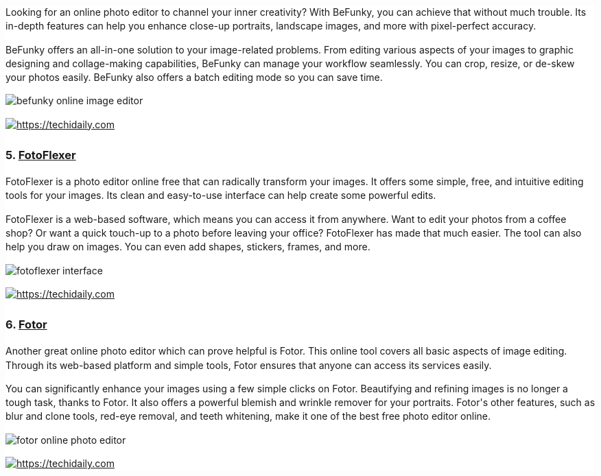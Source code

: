 Looking for an online photo editor to channel your inner creativity? With BeFunky, you can achieve that without much trouble. Its in-depth features can help you enhance close-up portraits, landscape images, and more with pixel-perfect accuracy.

BeFunky offers an all-in-one solution to your image-related problems. From editing various aspects of your images to graphic designing and collage-making capabilities, BeFunky can manage your workflow seamlessly. You can crop, resize, or de-skew your photos easily. BeFunky also offers a batch editing mode so you can save time.

![befunky online image editor](https://images.wondershare.com/filmora/article-images/2022/free-online-photo-editor-4.jpg)


<a href="https://ephamedtechinc.pxf.io/c/5597632/2137223/26400" target="_top" id="2137223">
  <img src="//a.impactradius-go.com/display-ad/26400-2137223" border="0" alt="https://techidaily.com" width="728" height="90"/>
</a>
<img height="0" width="0" src="https://ephamedtechinc.pxf.io/i/5597632/2137223/26400" style="position:absolute;visibility:hidden;" border="0" />

### 5\. [FotoFlexer](https://fotoflexer.com/)

FotoFlexer is a photo editor online free that can radically transform your images. It offers some simple, free, and intuitive editing tools for your images. Its clean and easy-to-use interface can help create some powerful edits.

FotoFlexer is a web-based software, which means you can access it from anywhere. Want to edit your photos from a coffee shop? Or want a quick touch-up to a photo before leaving your office? FotoFlexer has made that much easier. The tool can also help you draw on images. You can even add shapes, stickers, frames, and more.

![fotoflexer interface](https://images.wondershare.com/filmora/article-images/2022/free-online-photo-editor-5.jpg)


<a href="https://appsumo.8odi.net/c/5597632/2118305/7443" target="_top" id="2118305">
  <img src="//a.impactradius-go.com/display-ad/7443-2118305" border="0" alt="https://techidaily.com" width="728" height="90"/>
</a>
<img height="0" width="0" src="https://appsumo.8odi.net/i/5597632/2118305/7443" style="position:absolute;visibility:hidden;" border="0" />

### 6\. [Fotor](https://www.fotor.com/)

Another great online photo editor which can prove helpful is Fotor. This online tool covers all basic aspects of image editing. Through its web-based platform and simple tools, Fotor ensures that anyone can access its services easily.

You can significantly enhance your images using a few simple clicks on Fotor. Beautifying and refining images is no longer a tough task, thanks to Fotor. It also offers a powerful blemish and wrinkle remover for your portraits. Fotor's other features, such as blur and clone tools, red-eye removal, and teeth whitening, make it one of the best free photo editor online.

![fotor online photo editor](https://images.wondershare.com/filmora/article-images/2022/free-online-photo-editor-6.jpg)


<a href="https://25home.pxf.io/c/5597632/2123472/16836" target="_top" id="2123472">
  <img src="//a.impactradius-go.com/display-ad/16836-2123472" border="0" alt="https://techidaily.com" width="250" height="90"/>
</a>
<img height="0" width="0" src="https://25home.pxf.io/i/5597632/2123472/16836" style="position:absolute;visibility:hidden;" border="0" />
